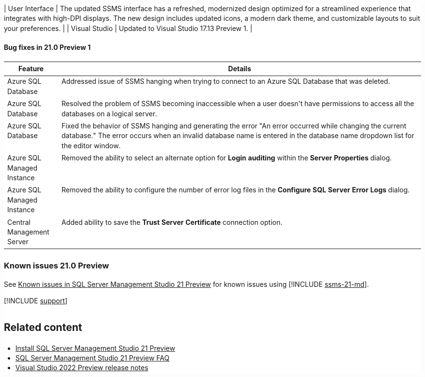 | User Interface | The updated SSMS interface has a refreshed, modernized design optimized for a streamlined experience that integrates with high-DPI displays. The new design includes updated icons, a modern dark theme, and customizable layouts to suit your preferences. |
| Visual Studio | Updated to Visual Studio 17.13 Preview 1. |

#### Bug fixes in 21.0 Preview 1

| Feature | Details |
| --- | --- |
| Azure SQL Database | Addressed issue of SSMS hanging when trying to connect to an Azure SQL Database that was deleted. |
| Azure SQL Database | Resolved the problem of SSMS becoming inaccessible when a user doesn't have permissions to access all the databases on a logical server. |
| Azure SQL Database | Fixed the behavior of SSMS hanging and generating the error "An error occurred while changing the current database." The error occurs when an invalid database name is entered in the database name dropdown list for the editor window. |
| Azure SQL Managed Instance | Removed the ability to select an alternate option for **Login auditing** within the **Server Properties** dialog. |
| Azure SQL Managed Instance | Removed the ability to configure the number of error log files in the **Configure SQL Server Error Logs** dialog. |
| Central Management Server | Added ability to save the **Trust Server Certificate** connection option. |

### Known issues 21.0 Preview

See [Known issues in SQL Server Management Studio 21 Preview](known-issues.md) for known issues using [!INCLUDE [ssms-21-md](../includes/ssms-21-md.md)].

[!INCLUDE [support](../includes/support.md)]

## Related content

- [Install SQL Server Management Studio 21 Preview](../install/install.md)
- [SQL Server Management Studio 21 Preview FAQ](faq.yml)
- [Visual Studio 2022 Preview release notes](/visualstudio/releases/2022/release-notes-preview)
